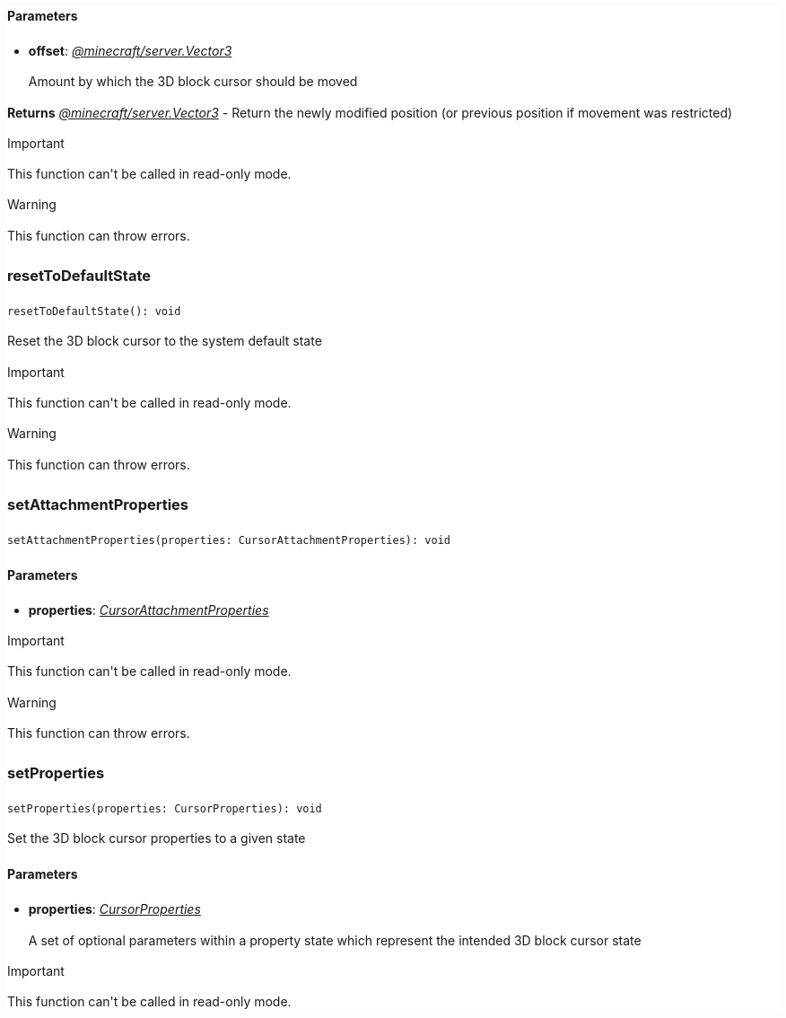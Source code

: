 #### **Parameters**
- **offset**: [*@minecraft/server.Vector3*](../../minecraft/server/Vector3.md)
  
  Amount by which the 3D block cursor should be moved

**Returns** [*@minecraft/server.Vector3*](../../minecraft/server/Vector3.md) - Return the newly modified position (or previous position if movement was restricted)

> [!IMPORTANT]
> This function can't be called in read-only mode.

> [!WARNING]
> This function can throw errors.

### **resetToDefaultState**
`
resetToDefaultState(): void
`

Reset the 3D block cursor to the system default state

> [!IMPORTANT]
> This function can't be called in read-only mode.

> [!WARNING]
> This function can throw errors.

### **setAttachmentProperties**
`
setAttachmentProperties(properties: CursorAttachmentProperties): void
`

#### **Parameters**
- **properties**: [*CursorAttachmentProperties*](CursorAttachmentProperties.md)

> [!IMPORTANT]
> This function can't be called in read-only mode.

> [!WARNING]
> This function can throw errors.

### **setProperties**
`
setProperties(properties: CursorProperties): void
`

Set the 3D block cursor properties to a given state

#### **Parameters**
- **properties**: [*CursorProperties*](CursorProperties.md)
  
  A set of optional parameters within a property state which represent the intended 3D block cursor state

> [!IMPORTANT]
> This function can't be called in read-only mode.
